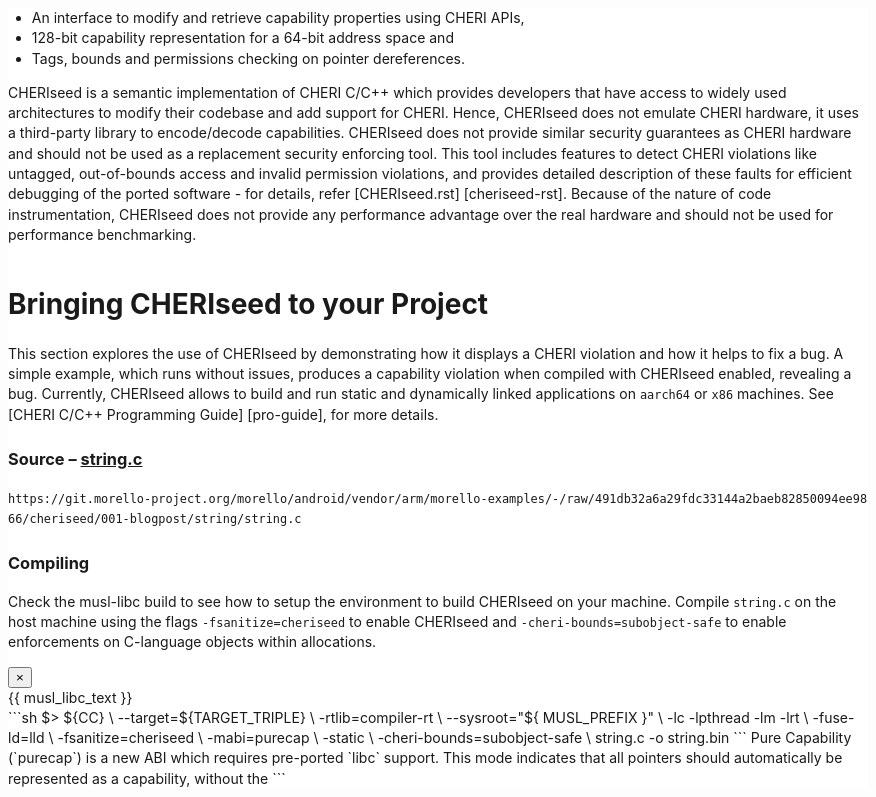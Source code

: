 - An interface to modify and retrieve capability properties using CHERI APIs,
- 128-bit capability representation for a 64-bit address space and
- Tags, bounds and permissions checking on pointer dereferences.

CHERIseed is a semantic implementation of CHERI C/C++ which provides developers that have access to widely used architectures to modify their codebase and add support for CHERI. Hence, CHERIseed does not emulate CHERI hardware, it uses a third-party library to encode/decode capabilities. CHERIseed does not provide similar security guarantees as CHERI hardware and should not be used as a replacement security enforcing tool. This tool includes features to detect CHERI violations like untagged, out-of-bounds access and invalid permission violations, and provides detailed description of these faults for efficient debugging of the ported software - for details, refer [CHERIseed.rst] [cheriseed-rst]. Because of the nature of code instrumentation, CHERIseed does not provide any performance advantage over the real hardware and should not be used for performance benchmarking.

# Bringing CHERIseed to your Project

This section explores the use of CHERIseed by demonstrating how it displays a CHERI violation and how it helps to fix a bug. A simple example, which runs without issues, produces a capability violation when compiled with CHERIseed enabled, revealing a bug. Currently, CHERIseed allows to build and run static and dynamically linked applications on `aarch64` or `x86` machines. See [CHERI C/C++ Programming Guide] [pro-guide], for more details.

### Source – [string.c](source-link)

`https://git.morello-project.org/morello/android/vendor/arm/morello-examples/-/raw/491db32a6a29fdc33144a2baeb82850094ee9866/cheriseed/001-blogpost/string/string.c`

### Compiling

Check the <a data-toggle="modal" data-target="#buildModal">musl-libc build</a> to see how to setup the environment to build CHERIseed on your machine.
Compile `string.c` on the host machine using the flags `-fsanitize=cheriseed` to enable CHERIseed and `-cheri-bounds=subobject-safe` to enable enforcements on C-language objects within allocations.

<div
  class="modal fade"
  id="buildModal"
  tabindex="-1"
  aria-labelledby="buildModalLabel"
  aria-hidden="true"
>
  <div class="modal-dialog modal-lg" role="document">
    <div class="modal-content">
      <div class="modal-header">
        <button
          type="button"
          class="close"
          data-dismiss="modal"
          aria-label="Close"
        >
          <span aria-hidden="true">&times;</span>
        </button>
      </div>
      <div class="modal-body">{{ musl_libc_text }}</div>
      <div class="modal-footer"></div>
    </div>
  </div>
</div>
```sh $> ${CC} \ --target=${TARGET_TRIPLE} \ -rtlib=compiler-rt \ --sysroot="${
  MUSL_PREFIX
}" \ -lc -lpthread -lm -lrt \ -fuse-ld=lld \ -fsanitize=cheriseed \ -mabi=purecap
\ -static \ -cheri-bounds=subobject-safe \ string.c -o string.bin ``` Pure Capability
(`purecap`) is a new ABI which requires pre-ported `libc` support. This mode indicates
that all pointers should automatically be represented as a capability, without the
```

[^ref1]: University of Cambridge, Computer Laboratory, 2014, Capability Hardware Enhanced RISC Instructions: CHERI Instruction-set architecture, Abstract, viewed October 2022 <https://www.cl.cam.ac.uk/techreports/UCAM-CL-TR-850.pdf>
[^ref2]: University of Cambridge, Computer Laboratory, 2020, Capability Hardware Enhanced RISC Instructions: CHERI Instruction-Set Architecture (Version 8), Chapter 2.4.5 “Source-Code and Binary Compatibility” viewed June 2021 <https://www.cl.cam.ac.uk/techreports/UCAM-CL-TR-951.pdf>
[^ref3]: University of Cambridge, Computer Laboratory, 2020, CHERI C/C++ Programming Guide, Section 2.1, viewed June 2021 <https://www.cl.cam.ac.uk/techreports/UCAM-CL-TR-947.pdf>
[morello-page]: /resources/how-morello-prevents-buffer-overreads-on-example-of-libjpeg-turbo-cve-2018-19664/
[pro-guide]: https://www.cl.cam.ac.uk/techreports/UCAM-CL-TR-947.pdf
[cheriseed-rst]: https://git.morello-project.org/morello/llvm-project/-/blob/cheriseed/clang/docs/CHERIseed.rst
[cheriseed-design-rst]: https://git.morello-project.org/morello/llvm-project/-/blob/cheriseed/clang/docs/CHERIseedDesign.rst
[cap-display-format]: https://github.com/CTSRD-CHERI/cheri-c-programming/wiki/Displaying-Capabilities#simplified-format
[file-ticket]: https://git.morello-project.org/morello/llvm-project/-/issues/new?issue&issue[title]=CHERIseed:%20%3Csummary%3E&issue[description]=%3Cdetails%3E
[source-link]: https://git.morello-project.org/morello/android/vendor/arm/morello-examples/-/raw/491db32a6a29fdc33144a2baeb82850094ee9866/cheriseed/001-blogpost/string/string.c
[diff-link]: https://git.morello-project.org/morello/android/vendor/arm/morello-examples/-/commit/146adba8e351c47069763286dd2d99e3931b64b6.diff